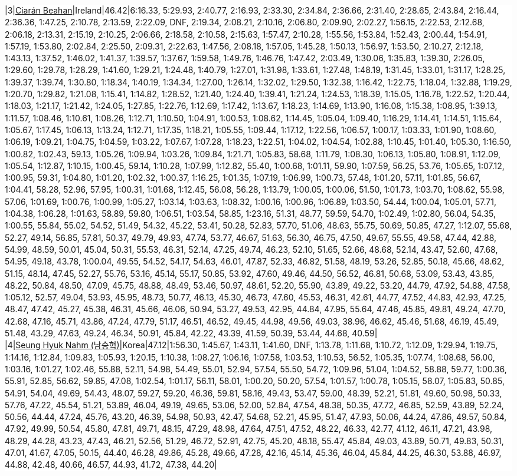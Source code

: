|3|[Ciarán Beahan](https://www.worldcubeassociation.org/persons/2012BEAH01)|Ireland|46.42|6:16.33, 5:29.93, 2:40.77, 2:16.93, 2:33.30, 2:34.84, 2:36.66, 2:31.40, 2:28.65, 2:43.84, 2:16.44, 2:36.36, 1:47.25, 2:10.78, 2:13.59, 2:22.09, DNF, 2:19.34, 2:08.21, 2:10.16, 2:06.80, 2:09.90, 2:02.27, 1:56.15, 2:22.53, 2:12.68, 2:06.18, 2:13.31, 2:15.19, 2:10.25, 2:06.66, 2:18.58, 2:10.58, 2:15.63, 1:57.47, 2:10.28, 1:55.56, 1:53.84, 1:52.43, 2:00.44, 1:54.91, 1:57.19, 1:53.80, 2:02.84, 2:25.50, 2:09.31, 2:22.63, 1:47.56, 2:08.18, 1:57.05, 1:45.28, 1:50.13, 1:56.97, 1:53.50, 2:10.27, 2:12.18, 1:43.13, 1:37.52, 1:46.02, 1:41.37, 1:39.57, 1:37.67, 1:59.58, 1:49.76, 1:46.76, 1:47.42, 2:03.49, 1:30.06, 1:35.83, 1:39.30, 2:26.05, 1:29.60, 1:29.78, 1:28.29, 1:41.60, 1:29.21, 1:24.48, 1:40.79, 1:27.01, 1:31.98, 1:33.61, 1:27.48, 1:48.19, 1:31.45, 1:33.01, 1:31.17, 1:28.25, 1:39.37, 1:39.74, 1:30.80, 1:18.34, 1:40.19, 1:34.34, 1:27.00, 1:26.14, 1:32.02, 1:29.50, 1:32.38, 1:16.42, 1:22.75, 1:18.04, 1:32.88, 1:19.29, 1:20.70, 1:29.82, 1:21.08, 1:15.41, 1:14.82, 1:28.52, 1:21.40, 1:24.40, 1:39.41, 1:21.24, 1:24.53, 1:18.39, 1:15.05, 1:16.78, 1:22.52, 1:20.44, 1:18.03, 1:21.17, 1:21.42, 1:24.05, 1:27.85, 1:22.76, 1:12.69, 1:17.42, 1:13.67, 1:18.23, 1:14.69, 1:13.90, 1:16.08, 1:15.38, 1:08.95, 1:39.13, 1:11.57, 1:08.46, 1:10.61, 1:08.26, 1:12.71, 1:10.50, 1:04.91, 1:00.53, 1:08.62, 1:14.45, 1:05.04, 1:09.40, 1:16.29, 1:14.41, 1:14.51, 1:15.64, 1:05.67, 1:17.45, 1:06.13, 1:13.24, 1:12.71, 1:17.35, 1:18.21, 1:05.55, 1:09.44, 1:17.12, 1:22.56, 1:06.57, 1:00.17, 1:03.33, 1:01.90, 1:08.60, 1:06.19, 1:09.21, 1:04.75, 1:04.59, 1:03.22, 1:07.67, 1:07.28, 1:18.23, 1:22.51, 1:04.02, 1:04.54, 1:02.88, 1:10.45, 1:01.40, 1:05.30, 1:16.50, 1:00.82, 1:02.43, 59.13, 1:05.26, 1:09.94, 1:03.26, 1:09.84, 1:21.71, 1:05.83, 58.68, 1:11.79, 1:08.30, 1:06.13, 1:05.80, 1:08.91, 1:12.09, 1:05.54, 1:12.87, 1:10.15, 1:00.45, 59.14, 1:10.28, 1:07.99, 1:12.82, 55.40, 1:00.68, 1:01.11, 59.90, 1:07.59, 56.25, 53.76, 1:05.65, 1:07.12, 1:00.95, 59.31, 1:04.80, 1:01.20, 1:02.32, 1:00.37, 1:16.25, 1:01.35, 1:07.19, 1:06.99, 1:00.73, 57.48, 1:01.20, 57.11, 1:01.85, 56.67, 1:04.41, 58.28, 52.96, 57.95, 1:00.31, 1:01.68, 1:12.45, 56.08, 56.28, 1:13.79, 1:00.05, 1:00.06, 51.50, 1:01.73, 1:03.70, 1:08.62, 55.98, 57.06, 1:01.69, 1:00.76, 1:00.99, 1:05.27, 1:03.14, 1:03.63, 1:08.32, 1:00.16, 1:00.96, 1:06.89, 1:03.50, 54.44, 1:00.04, 1:05.01, 57.71, 1:04.38, 1:06.28, 1:01.63, 58.89, 59.80, 1:06.51, 1:03.54, 58.85, 1:23.16, 51.31, 48.77, 59.59, 54.70, 1:02.49, 1:02.80, 56.04, 54.35, 1:00.55, 55.84, 55.02, 54.52, 51.49, 54.32, 45.22, 53.41, 50.28, 52.83, 57.70, 51.06, 48.63, 55.75, 50.69, 50.85, 47.27, 1:12.07, 55.68, 52.27, 49.14, 56.85, 57.81, 50.37, 49.79, 49.93, 47.74, 53.77, 46.67, 51.63, 56.30, 46.75, 47.50, 49.67, 55.55, 49.58, 47.44, 42.88, 54.99, 48.59, 50.01, 45.04, 50.31, 55.53, 46.31, 52.14, 47.25, 49.74, 46.23, 52.10, 51.65, 52.66, 48.68, 52.14, 43.47, 52.60, 47.68, 54.95, 49.18, 43.78, 1:00.04, 49.55, 54.52, 54.17, 54.63, 46.01, 47.87, 52.33, 46.82, 51.58, 48.19, 53.26, 52.85, 50.18, 45.66, 48.62, 51.15, 48.14, 47.45, 52.27, 55.76, 53.16, 45.14, 55.17, 50.85, 53.92, 47.60, 49.46, 44.50, 56.52, 46.81, 50.68, 53.09, 53.43, 43.85, 48.22, 50.84, 48.50, 47.09, 45.75, 48.88, 48.49, 53.46, 50.97, 48.61, 52.20, 55.90, 43.89, 49.22, 53.20, 44.79, 47.92, 54.88, 47.58, 1:05.12, 52.57, 49.04, 53.93, 45.95, 48.73, 50.77, 46.13, 45.30, 46.73, 47.60, 45.53, 46.31, 42.61, 44.77, 47.52, 44.83, 42.93, 47.25, 48.47, 47.42, 45.27, 45.38, 46.31, 45.66, 46.06, 50.94, 53.27, 49.53, 42.95, 44.84, 47.95, 55.64, 47.46, 45.85, 49.81, 49.24, 47.70, 42.68, 47.16, 45.71, 43.86, 47.24, 47.79, 51.17, 46.51, 46.52, 49.45, 44.98, 49.56, 49.03, 38.96, 46.62, 45.46, 51.68, 46.19, 45.49, 51.48, 43.29, 47.63, 49.24, 46.34, 50.91, 45.84, 42.22, 43.39, 41.59, 50.39, 53.44, 44.68, 40.59|  
|4|[Seung Hyuk Nahm (남승혁)](https://www.worldcubeassociation.org/persons/2013NAHM01)|Korea|47.12|1:56.30, 1:45.67, 1:43.11, 1:41.60, DNF, 1:13.78, 1:11.68, 1:10.72, 1:12.09, 1:29.94, 1:19.75, 1:14.16, 1:12.84, 1:09.83, 1:05.93, 1:20.15, 1:10.38, 1:08.27, 1:06.16, 1:07.58, 1:03.53, 1:10.53, 56.52, 1:05.35, 1:07.74, 1:08.68, 56.00, 1:03.16, 1:01.27, 1:02.46, 55.88, 52.11, 54.98, 54.49, 55.01, 52.94, 57.54, 55.50, 54.72, 1:09.96, 51.04, 1:04.52, 58.88, 59.77, 1:00.36, 55.91, 52.85, 56.62, 59.85, 47.08, 1:02.54, 1:01.17, 56.11, 58.01, 1:00.20, 50.20, 57.54, 1:01.57, 1:00.78, 1:05.15, 58.07, 1:05.83, 50.85, 54.91, 54.04, 49.69, 54.43, 48.07, 59.27, 59.20, 46.36, 59.81, 58.16, 49.43, 53.47, 59.00, 48.39, 52.21, 51.81, 49.60, 50.98, 50.33, 57.76, 47.22, 45.54, 51.21, 53.89, 46.04, 49.19, 49.65, 53.06, 52.00, 52.84, 47.54, 48.38, 50.35, 47.72, 46.85, 52.59, 43.89, 52.24, 50.56, 44.44, 47.24, 45.76, 43.20, 46.39, 54.98, 50.93, 42.47, 54.68, 52.21, 45.95, 51.47, 47.93, 50.06, 44.24, 47.86, 49.57, 50.84, 47.92, 49.99, 50.54, 45.80, 47.81, 49.71, 48.15, 47.29, 48.98, 47.64, 47.51, 47.52, 48.22, 46.33, 42.77, 41.12, 46.11, 47.21, 43.98, 48.29, 44.28, 43.23, 47.43, 46.21, 52.56, 51.29, 46.72, 52.91, 42.75, 45.20, 48.18, 55.47, 45.84, 49.03, 43.89, 50.71, 49.83, 50.31, 47.01, 41.67, 47.05, 50.15, 44.40, 46.28, 49.86, 45.28, 49.66, 47.28, 42.16, 45.14, 45.36, 46.04, 45.84, 44.25, 46.30, 53.88, 46.97, 44.88, 42.48, 40.66, 46.57, 44.93, 41.72, 47.38, 44.20|  